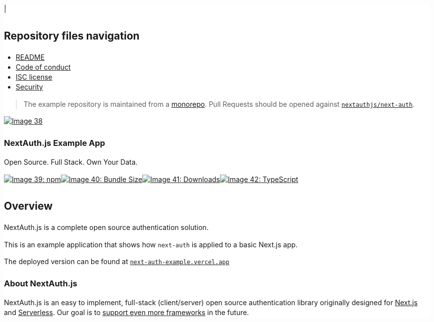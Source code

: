  |

Repository files navigation
---------------------------

*   [README](https://github.com/nextauthjs/next-auth-example?screenshot=true#)
*   [Code of conduct](https://github.com/nextauthjs/next-auth-example?screenshot=true#)
*   [ISC license](https://github.com/nextauthjs/next-auth-example?screenshot=true#)
*   [Security](https://github.com/nextauthjs/next-auth-example?screenshot=true#)

> The example repository is maintained from a [monorepo](https://github.com/nextauthjs/next-auth/tree/main/apps/examples/nextjs). Pull Requests should be opened against [`nextauthjs/next-auth`](https://github.com/nextauthjs/next-auth).

[![Image 38](https://camo.githubusercontent.com/02d9778d04c0ec14c520fd512e0033ab2413cbd17eee64bdff91da51b832628d/68747470733a2f2f617574686a732e6465762f696d672f6c6f676f2d736d2e706e67)](https://authjs.dev/)

### NextAuth.js Example App

[](https://github.com/nextauthjs/next-auth-example?screenshot=true#nextauthjs-example-app)

Open Source. Full Stack. Own Your Data.

[![Image 39: npm](https://camo.githubusercontent.com/fc46ad87ab0ec7b3de1f27c762e4297c2bd5c42adef7c408c6f7861ac940c32d/68747470733a2f2f696d672e736869656c64732e696f2f6e706d2f762f6e6578742d617574683f636f6c6f723d677265656e266c6162656c3d6e6578742d61757468)](https://npm.im/next-auth)[![Image 40: Bundle Size](https://camo.githubusercontent.com/08b3c910de60a8cd9cdad4e83a1920e18d1a9c1923d3c5ff5dce65913ed70b96/68747470733a2f2f696d672e736869656c64732e696f2f62756e646c6570686f6269612f6d696e7a69702f6e6578742d617574683f6c6162656c3d6e6578742d61757468)](https://bundlephobia.com/result?p=next-auth-example)[![Image 41: Downloads](https://camo.githubusercontent.com/8cd91b205e829f5d3aa01d62e1600b999aa05d881ac7e706b83058e7a2afd44b/68747470733a2f2f696d672e736869656c64732e696f2f6e706d2f646d2f6e6578742d617574683f6c6162656c3d6e6578742d61757468253230646f776e6c6f616473)](https://www.npmtrends.com/next-auth)[![Image 42: TypeScript](https://camo.githubusercontent.com/5b2d5e3ebbc009b1f5fcf43aecb8c2c096d94ba60690e5c44711dcc43ef8c2cb/68747470733a2f2f696d672e736869656c64732e696f2f62616467652f6e706d2d547970655363726970742d626c7565)](https://npm.im/next-auth)

Overview
--------

[](https://github.com/nextauthjs/next-auth-example?screenshot=true#overview)

NextAuth.js is a complete open source authentication solution.

This is an example application that shows how `next-auth` is applied to a basic Next.js app.

The deployed version can be found at [`next-auth-example.vercel.app`](https://next-auth-example.vercel.app/)

### About NextAuth.js

[](https://github.com/nextauthjs/next-auth-example?screenshot=true#about-nextauthjs)

NextAuth.js is an easy to implement, full-stack (client/server) open source authentication library originally designed for [Next.js](https://nextjs.org/) and [Serverless](https://vercel.com/). Our goal is to [support even more frameworks](https://github.com/nextauthjs/next-auth/issues/2294) in the future.
